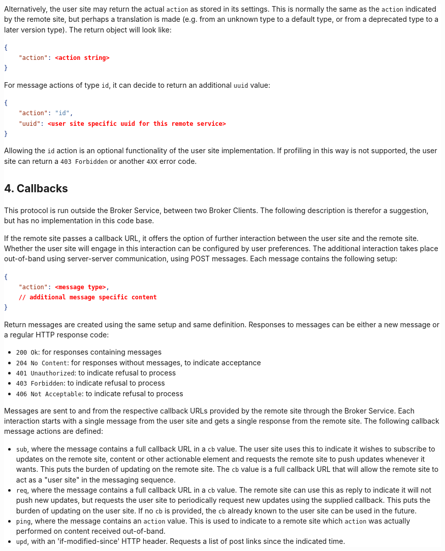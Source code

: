 Alternatively, the user site may return the actual `action` as stored in its settings. This is normally the same as the `action` indicated by the remote site, but perhaps a translation is made (e.g. from an unknown type to a default type, or from a deprecated type to a later version type). The return object will look like:

```json
{
    "action": <action string>
}
```

For message actions of type `id`, it can decide to return an additional `uuid` value:

```json
{
    "action": "id",
    "uuid": <user site specific uuid for this remote service>
}
```

Allowing the `id` action is an optional functionality of the user site implementation. If profiling in this way is not supported, the user site can return a `403 Forbidden` or another `4XX` error code.

## 4. Callbacks

This protocol is run outside the Broker Service, between two Broker Clients. The following description is therefor a suggestion, but has no implementation in this code base.

If the remote site passes a callback URL, it offers the option of further interaction between the user site and the remote site. Whether the user site will engage in this interaction can be configured by user preferences. The additional interaction takes place out-of-band using server-server communication, using POST messages. Each message contains the following setup:

```json
{
    "action": <message type>,
    // additional message specific content
}
```

Return messages are created using the same setup and same definition. Responses to messages can be either a new message or a regular HTTP response code:

- `200 Ok`: for responses containing messages
- `204 No Content`: for responses without messages, to indicate acceptance
- `401 Unauthorized`: to indicate refusal to process
- `403 Forbidden`: to indicate refusal to process
- `406 Not Acceptable`: to indicate refusal to process

Messages are sent to and from the respective callback URLs provided by the remote site through the Broker Service. Each interaction starts with a single message from the user site and gets a single response from the remote site. The following callback message actions are defined:

- `sub`, where the message contains a full callback URL in a `cb` value. The user site uses this to indicate it wishes to subscribe to updates on the remote site, content or other actionable element and requests the remote site to push updates whenever it wants. This puts the burden of updating on the remote site. The `cb` value is a full callback URL that will allow the remote site to act as a "user site" in the messaging sequence.
- `req`, where the message contains a full callback URL in a `cb` value. The remote site can use this as reply to indicate it will not push new updates, but requests the user site to periodically request new updates using the supplied callback. This puts the burden of updating on the user site. If no `cb` is provided, the `cb` already known to the user site can be used in the future.
- `ping`, where the message contains an `action` value. This is used to indicate to a remote site which `action` was actually performed on content received out-of-band.
- `upd`, with an 'if-modified-since' HTTP header. Requests a list of post links since the indicated time. 